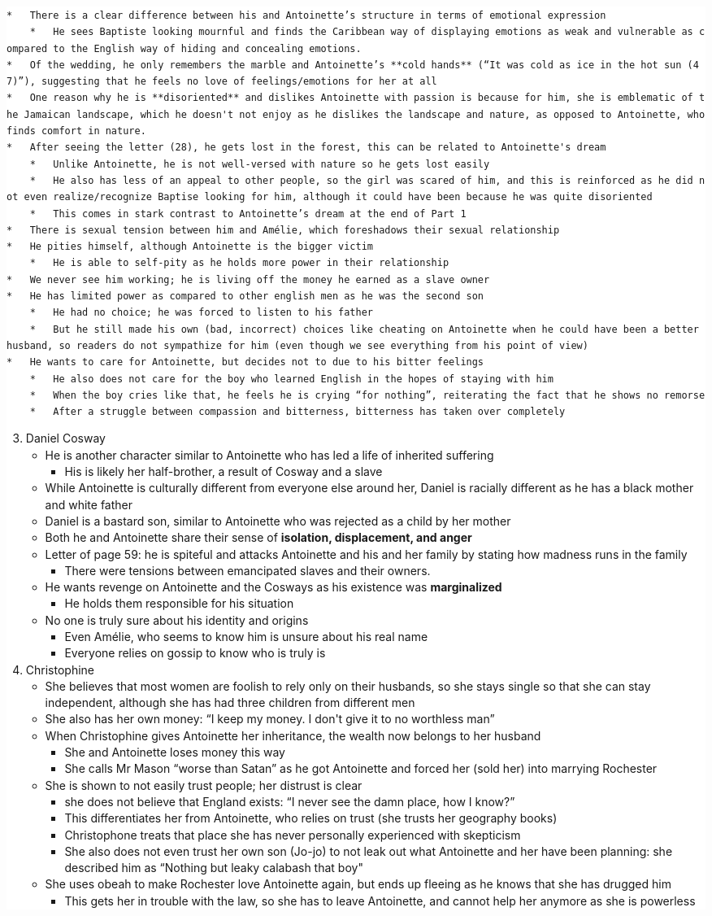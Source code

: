    *   There is a clear difference between his and Antoinette’s structure in terms of emotional expression
        *   He sees Baptiste looking mournful and finds the Caribbean way of displaying emotions as weak and vulnerable as compared to the English way of hiding and concealing emotions.
    *   Of the wedding, he only remembers the marble and Antoinette’s **cold hands** (“It was cold as ice in the hot sun (47)”), suggesting that he feels no love of feelings/emotions for her at all
    *   One reason why he is **disoriented** and dislikes Antoinette with passion is because for him, she is emblematic of the Jamaican landscape, which he doesn't not enjoy as he dislikes the landscape and nature, as opposed to Antoinette, who finds comfort in nature.
    *   After seeing the letter (28), he gets lost in the forest, this can be related to Antoinette's dream
        *   Unlike Antoinette, he is not well-versed with nature so he gets lost easily
        *   He also has less of an appeal to other people, so the girl was scared of him, and this is reinforced as he did not even realize/recognize Baptise looking for him, although it could have been because he was quite disoriented
        *   This comes in stark contrast to Antoinette’s dream at the end of Part 1
    *   There is sexual tension between him and Amélie, which foreshadows their sexual relationship
    *   He pities himself, although Antoinette is the bigger victim
        *   He is able to self-pity as he holds more power in their relationship
    *   We never see him working; he is living off the money he earned as a slave owner
    *   He has limited power as compared to other english men as he was the second son
        *   He had no choice; he was forced to listen to his father
        *   But he still made his own (bad, incorrect) choices like cheating on Antoinette when he could have been a better husband, so readers do not sympathize for him (even though we see everything from his point of view)
    *   He wants to care for Antoinette, but decides not to due to his bitter feelings
        *   He also does not care for the boy who learned English in the hopes of staying with him
        *   When the boy cries like that, he feels he is crying “for nothing”, reiterating the fact that he shows no remorse
        *   After a struggle between compassion and bitterness, bitterness has taken over completely
3. Daniel Cosway
    *   He is another character similar to Antoinette who has led a life of inherited suffering
        *   His is likely her half-brother, a result of Cosway and a slave
    *   While Antoinette is culturally different from everyone else around her, Daniel is racially different as he has a black mother and white father
    *   Daniel is a bastard son, similar to Antoinette who was rejected as a child by her mother
    *   Both he and Antoinette share their sense of **isolation, displacement, and anger**
    *   Letter of page 59: he is spiteful and attacks Antoinette and his and her family by stating how madness runs in the family	
        *   There were tensions between emancipated slaves and their owners.
    *   He wants revenge on Antoinette and the Cosways as his existence was **marginalized**
        *   He holds them responsible for his situation
    *   No one is truly sure about his identity and origins
        *   Even Amélie, who seems to know him is unsure about his real name
        *   Everyone relies on gossip to know who is truly is
4. Christophine
    *   She believes that most women are foolish to rely only on their husbands, so she stays single so that she can stay independent, although she has had three children from different men
    *   She also has her own money: “I keep my money. I don't give it to no worthless man”
    *   When Christophine gives Antoinette her inheritance, the wealth now belongs to her husband
        *   She and Antoinette loses money this way
        *   She calls Mr Mason “worse than Satan” as he got Antoinette and forced her (sold her) into marrying Rochester
    *   She is shown to not easily trust people; her distrust is clear
        *   she does not believe that England exists: “I never see the damn place, how I know?”
        *   This differentiates her from Antoinette, who relies on trust (she trusts her geography books)
        *   Christophone treats that place she has never personally experienced with skepticism
        *   She also does not even trust her own son (Jo-jo) to not leak out what Antoinette and her have been planning: she described him as “Nothing but leaky calabash that boy"
    *   She uses obeah to make Rochester love Antoinette again, but ends up fleeing as he knows that she has drugged him
        *   This gets her in trouble with the law, so she has to leave Antoinette, and cannot help her anymore as she is powerless